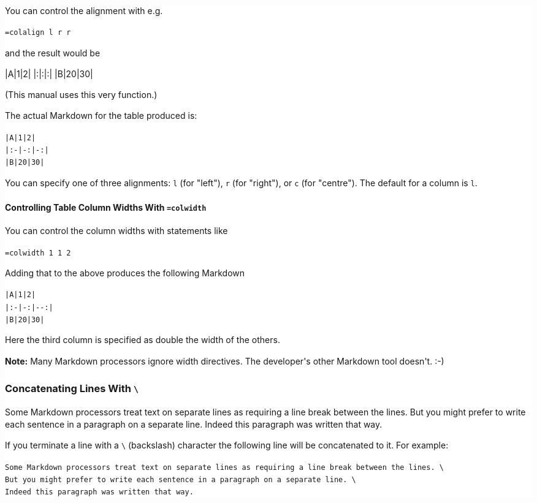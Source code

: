 You can control the alignment with e.g.

	=colalign l r r

and the result would be

|A|1|2|
|:|:|:|
|B|20|30|

(This manual uses this very function.)

The actual Markdown for the table produced is:

	|A|1|2|
	|:-|-:|-:|
	|B|20|30|

You can specify one of three alignments: `l` (for "left"), `r` (for "right"), or `c` (for "centre"). The default for a column is `l`.

#### Controlling Table Column Widths With `=colwidth`

You can control the column widths with statements like

	=colwidth 1 1 2

Adding that to the above produces the following Markdown

	|A|1|2|
	|:-|-:|--:|
	|B|20|30|

Here the third column is specified as double the width of the others.

**Note:** Many Markdown processors ignore width directives. The developer's other Markdown tool doesn't. :-)

### Concatenating Lines With `\`

Some Markdown processors treat text on separate lines as requiring a line break between the lines. But you might prefer to write each sentence in a paragraph on a separate line. Indeed this paragraph was written that way.

If you terminate a line with a `\` (backslash) character the following line will be concatenated to it. For example:

	Some Markdown processors treat text on separate lines as requiring a line break between the lines. \
	But you might prefer to write each sentence in a paragraph on a separate line. \
	Indeed this paragraph was written that way.
